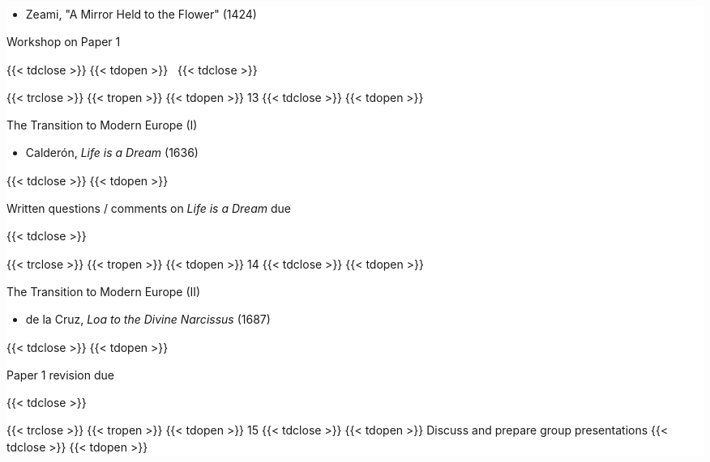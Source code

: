 *   Zeami, "A Mirror Held to the Flower" (1424)

Workshop on Paper 1


{{< tdclose >}}
{{< tdopen >}}
 
{{< tdclose >}}

{{< trclose >}}
{{< tropen >}}
{{< tdopen >}}
13
{{< tdclose >}}
{{< tdopen >}}


The Transition to Modern Europe (I)

*   Calderón, _Life is a Dream_ (1636)


{{< tdclose >}}
{{< tdopen >}}


Written questions / comments on _Life is a Dream_ due


{{< tdclose >}}

{{< trclose >}}
{{< tropen >}}
{{< tdopen >}}
14
{{< tdclose >}}
{{< tdopen >}}


The Transition to Modern Europe (II)

*   de la Cruz, _Loa to the Divine Narcissus_ (1687)


{{< tdclose >}}
{{< tdopen >}}


Paper 1 revision due


{{< tdclose >}}

{{< trclose >}}
{{< tropen >}}
{{< tdopen >}}
15
{{< tdclose >}}
{{< tdopen >}}
Discuss and prepare group presentations
{{< tdclose >}}
{{< tdopen >}}
 
